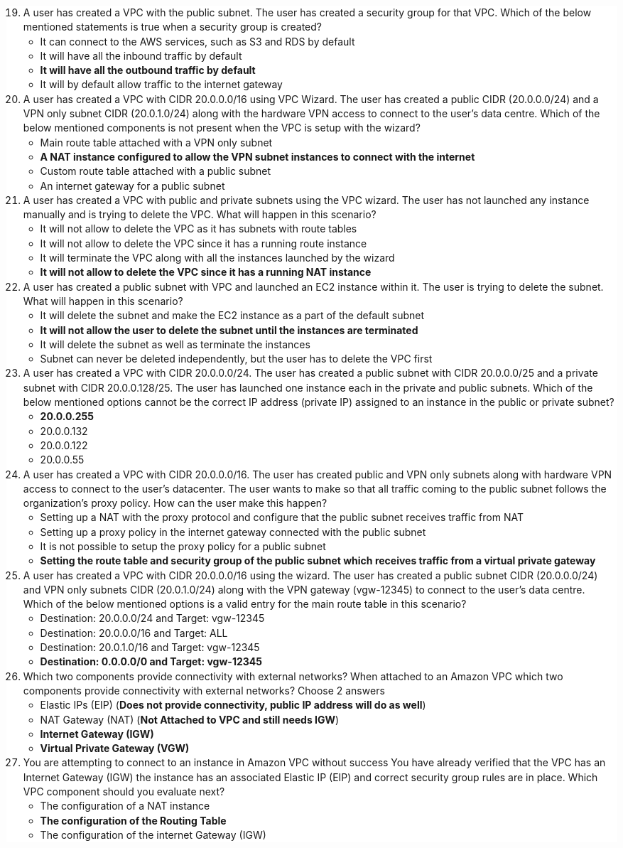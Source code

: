19. A user has created a VPC with the public subnet. The user has created a security group for that VPC. Which of the below mentioned statements is true when a security group is created?
	* It can connect to the AWS services, such as S3 and RDS by default
	* It will have all the inbound traffic by default
	* **It will have all the outbound traffic by default**
	* It will by default allow traffic to the internet gateway
20. A user has created a VPC with CIDR 20.0.0.0/16 using VPC Wizard. The user has created a public CIDR (20.0.0.0/24) and a VPN only subnet CIDR (20.0.1.0/24) along with the hardware VPN access to connect to the user’s data centre. Which of the below mentioned components is not present when the VPC is setup with the wizard?
	* Main route table attached with a VPN only subnet
	* **A NAT instance configured to allow the VPN subnet instances to connect with the internet**
	* Custom route table attached with a public subnet
	* An internet gateway for a public subnet
21. A user has created a VPC with public and private subnets using the VPC wizard. The user has not launched any instance manually and is trying to delete the VPC. What will happen in this scenario?
	* It will not allow to delete the VPC as it has subnets with route tables
	* It will not allow to delete the VPC since it has a running route instance
	* It will terminate the VPC along with all the instances launched by the wizard
	* **It will not allow to delete the VPC since it has a running NAT instance**
22. A user has created a public subnet with VPC and launched an EC2 instance within it. The user is trying to delete the subnet. What will happen in this scenario?
	* It will delete the subnet and make the EC2 instance as a part of the default subnet
	* **It will not allow the user to delete the subnet until the instances are terminated**
	* It will delete the subnet as well as terminate the instances
	* Subnet can never be deleted independently, but the user has to delete the VPC first
23. A user has created a VPC with CIDR 20.0.0.0/24. The user has created a public subnet with CIDR 20.0.0.0/25 and a private subnet with CIDR 20.0.0.128/25. The user has launched one instance each in the private and public subnets. Which of the below mentioned options cannot be the correct IP address (private IP) assigned to an instance in the public or private subnet?
	* **20.0.0.255**
	* 20.0.0.132
	* 20.0.0.122
	* 20.0.0.55
24. A user has created a VPC with CIDR 20.0.0.0/16. The user has created public and VPN only subnets along with hardware VPN access to connect to the user’s datacenter. The user wants to make so that all traffic coming to the public subnet follows the organization’s proxy policy. How can the user make this happen?
	* Setting up a NAT with the proxy protocol and configure that the public subnet receives traffic from NAT
	* Setting up a proxy policy in the internet gateway connected with the public subnet
	* It is not possible to setup the proxy policy for a public subnet
	* **Setting the route table and security group of the public subnet which receives traffic from a virtual private gateway**
25. A user has created a VPC with CIDR 20.0.0.0/16 using the wizard. The user has created a public subnet CIDR (20.0.0.0/24) and VPN only subnets CIDR (20.0.1.0/24) along with the VPN gateway (vgw-12345) to connect to the user’s data centre. Which of the below mentioned options is a valid entry for the main route table in this scenario?
	* Destination: 20.0.0.0/24 and Target: vgw-12345
	* Destination: 20.0.0.0/16 and Target: ALL
	* Destination: 20.0.1.0/16 and Target: vgw-12345
	* **Destination: 0.0.0.0/0 and Target: vgw-12345**
26. Which two components provide connectivity with external networks? When attached to an Amazon VPC which two components provide connectivity with external networks? Choose 2 answers
	* Elastic IPs (EIP) (**Does not provide connectivity, public IP address will do as well**)
	* NAT Gateway (NAT) (**Not Attached to VPC and still needs IGW**)
	* **Internet Gateway (IGW)**
	* **Virtual Private Gateway (VGW)**
27. You are attempting to connect to an instance in Amazon VPC without success You have already verified that the VPC has an Internet Gateway (IGW) the instance has an associated Elastic IP (EIP) and correct security group rules are in place. Which VPC component should you evaluate next?
	* The configuration of a NAT instance
	* **The configuration of the Routing Table**
	* The configuration of the internet Gateway (IGW)